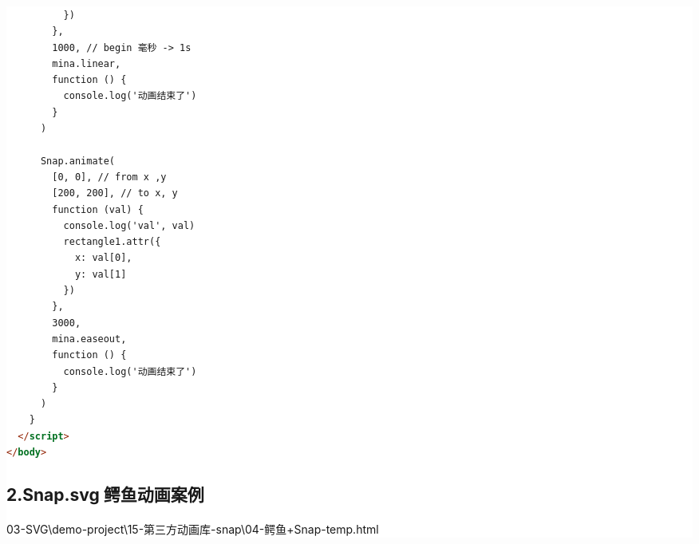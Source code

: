 ```html
          })
        },
        1000, // begin 毫秒 -> 1s
        mina.linear,
        function () {
          console.log('动画结束了')
        }
      )

      Snap.animate(
        [0, 0], // from x ,y
        [200, 200], // to x, y
        function (val) {
          console.log('val', val)
          rectangle1.attr({
            x: val[0],
            y: val[1]
          })
        },
        3000,
        mina.easeout,
        function () {
          console.log('动画结束了')
        }
      )
    }
  </script>
</body>
```

## 2.Snap.svg 鳄鱼动画案例

03-SVG\demo-project\15-第三方动画库-snap\04-鳄鱼+Snap-temp.html

